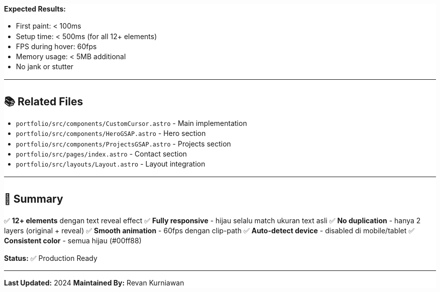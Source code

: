 **Expected Results:**
- First paint: < 100ms
- Setup time: < 500ms (for all 12+ elements)
- FPS during hover: 60fps
- Memory usage: < 5MB additional
- No jank or stutter

---

## 📚 Related Files

- `portfolio/src/components/CustomCursor.astro` - Main implementation
- `portfolio/src/components/HeroGSAP.astro` - Hero section
- `portfolio/src/components/ProjectsGSAP.astro` - Projects section
- `portfolio/src/pages/index.astro` - Contact section
- `portfolio/src/layouts/Layout.astro` - Layout integration

---

## 🎉 Summary

✅ **12+ elements** dengan text reveal effect
✅ **Fully responsive** - hijau selalu match ukuran text asli
✅ **No duplication** - hanya 2 layers (original + reveal)
✅ **Smooth animation** - 60fps dengan clip-path
✅ **Auto-detect device** - disabled di mobile/tablet
✅ **Consistent color** - semua hijau (#00ff88)

**Status:** ✅ Production Ready

---

**Last Updated:** 2024
**Maintained By:** Revan Kurniawan